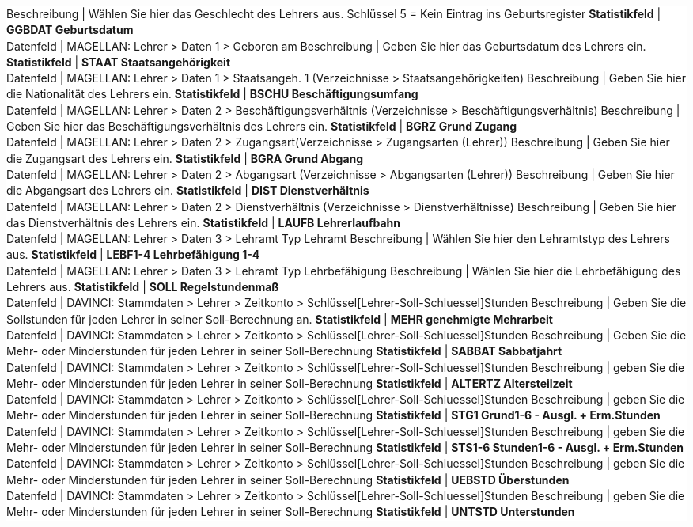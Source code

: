 Beschreibung      | Wählen Sie hier das Geschlecht des Lehrers aus. Schlüssel 5 = Kein Eintrag ins Geburtsregister
**Statistikfeld** | **GGBDAT Geburtsdatum**  
Datenfeld         | MAGELLAN: Lehrer > Daten 1 > Geboren am
Beschreibung      | Geben Sie hier das Geburtsdatum des Lehrers ein.
**Statistikfeld** | **STAAT Staatsangehörigkeit**  
Datenfeld         | MAGELLAN: Lehrer > Daten 1 > Staatsangeh. 1 (Verzeichnisse > Staatsangehörigkeiten)
Beschreibung      | Geben Sie hier die Nationalität des Lehrers ein.
**Statistikfeld** | **BSCHU Beschäftigungsumfang**  
Datenfeld         | MAGELLAN: Lehrer > Daten 2 > Beschäftigungsverhältnis (Verzeichnisse > Beschäftigungsverhältnis)
Beschreibung      |  Geben Sie hier das Beschäftigungsverhältnis des Lehrers ein.
**Statistikfeld** | **BGRZ Grund Zugang**  
Datenfeld         | MAGELLAN: Lehrer > Daten 2 > Zugangsart(Verzeichnisse > Zugangsarten (Lehrer))
Beschreibung      | Geben Sie hier die Zugangsart des Lehrers ein.
**Statistikfeld** | **BGRA Grund Abgang**  
Datenfeld         | MAGELLAN: Lehrer > Daten 2 > Abgangsart (Verzeichnisse > Abgangsarten (Lehrer))
Beschreibung      | Geben Sie hier die Abgangsart des Lehrers ein.
**Statistikfeld** | **DIST Dienstverhältnis**  
Datenfeld         |  MAGELLAN: Lehrer > Daten 2 > Dienstverhältnis (Verzeichnisse > Dienstverhältnisse)
Beschreibung      |  Geben Sie hier das Dienstverhältnis des Lehrers ein.
**Statistikfeld** | **LAUFB Lehrerlaufbahn**  
Datenfeld         |  MAGELLAN: Lehrer > Daten 3 > Lehramt Typ Lehramt
Beschreibung      | Wählen Sie hier den Lehramtstyp des Lehrers aus.
**Statistikfeld** | **LEBF1-4 Lehrbefähigung 1-4**  
Datenfeld         | MAGELLAN: Lehrer > Daten 3 > Lehramt Typ Lehrbefähigung
Beschreibung      | Wählen Sie hier die Lehrbefähigung des Lehrers aus.
**Statistikfeld** | **SOLL Regelstundenmaß**  
Datenfeld         | DAVINCI: Stammdaten > Lehrer > Zeitkonto > Schlüssel[Lehrer-Soll-Schluessel]Stunden
Beschreibung      | Geben Sie die Sollstunden für jeden Lehrer in seiner Soll-Berechnung an.
**Statistikfeld** | **MEHR genehmigte Mehrarbeit**  
Datenfeld         | DAVINCI: Stammdaten > Lehrer > Zeitkonto > Schlüssel[Lehrer-Soll-Schluessel]Stunden
Beschreibung      | Geben Sie die Mehr- oder Minderstunden für jeden Lehrer in seiner Soll-Berechnung
**Statistikfeld** | **SABBAT Sabbatjahrt**  
Datenfeld         | DAVINCI: Stammdaten > Lehrer > Zeitkonto > Schlüssel[Lehrer-Soll-Schluessel]Stunden
Beschreibung      | geben Sie die Mehr- oder Minderstunden für jeden Lehrer in seiner Soll-Berechnung
**Statistikfeld** | **ALTERTZ Altersteilzeit**  
Datenfeld         | DAVINCI: Stammdaten > Lehrer > Zeitkonto > Schlüssel[Lehrer-Soll-Schluessel]Stunden
Beschreibung      | geben Sie die Mehr- oder Minderstunden für jeden Lehrer in seiner Soll-Berechnung
**Statistikfeld** | **STG1 Grund1-6 - Ausgl. + Erm.Stunden**  
Datenfeld         | DAVINCI: Stammdaten > Lehrer > Zeitkonto > Schlüssel[Lehrer-Soll-Schluessel]Stunden
Beschreibung      | geben Sie die Mehr- oder Minderstunden für jeden Lehrer in seiner Soll-Berechnung
**Statistikfeld** | **STS1-6 Stunden1-6 - Ausgl. + Erm.Stunden**  
Datenfeld         | DAVINCI: Stammdaten > Lehrer > Zeitkonto > Schlüssel[Lehrer-Soll-Schluessel]Stunden
Beschreibung      | geben Sie die Mehr- oder Minderstunden für jeden Lehrer in seiner Soll-Berechnung
**Statistikfeld** | **UEBSTD Überstunden**  
Datenfeld         | DAVINCI: Stammdaten > Lehrer > Zeitkonto > Schlüssel[Lehrer-Soll-Schluessel]Stunden
Beschreibung      | geben Sie die Mehr- oder Minderstunden für jeden Lehrer in seiner Soll-Berechnung
**Statistikfeld** | **UNTSTD Unterstunden**  
